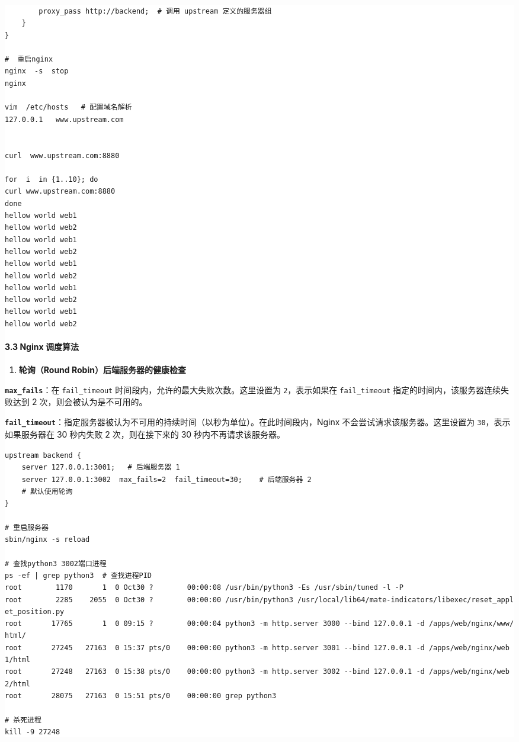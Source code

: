 ```shell
        proxy_pass http://backend;  # 调用 upstream 定义的服务器组
    }
}

#  重启nginx
nginx  -s  stop 
nginx 

vim  /etc/hosts   # 配置域名解析
127.0.0.1   www.upstream.com  


curl  www.upstream.com:8880

for  i  in {1..10}; do
curl www.upstream.com:8880
done
hellow world web1
hellow world web2
hellow world web1
hellow world web2
hellow world web1
hellow world web2
hellow world web1
hellow world web2
hellow world web1
hellow world web2
```

#### **3.3 Nginx 调度算法**

1. **轮询（Round Robin）后端服务器的健康检查**

**`max_fails`**：在 `fail_timeout` 时间段内，允许的最大失败次数。这里设置为 `2`，表示如果在 `fail_timeout` 指定的时间内，该服务器连续失败达到 2 次，则会被认为是不可用的。

**`fail_timeout`**：指定服务器被认为不可用的持续时间（以秒为单位）。在此时间段内，Nginx 不会尝试请求该服务器。这里设置为 `30`，表示如果服务器在 30 秒内失败 2 次，则在接下来的 30 秒内不再请求该服务器。

```shell
upstream backend {
    server 127.0.0.1:3001;   # 后端服务器 1
    server 127.0.0.1:3002  max_fails=2  fail_timeout=30;    # 后端服务器 2
    # 默认使用轮询
}

# 重启服务器
sbin/nginx -s reload 

# 查找python3 3002端口进程
ps -ef | grep python3  # 查找进程PID
root        1170       1  0 Oct30 ?        00:00:08 /usr/bin/python3 -Es /usr/sbin/tuned -l -P
root        2285    2055  0 Oct30 ?        00:00:00 /usr/bin/python3 /usr/local/lib64/mate-indicators/libexec/reset_applet_position.py
root       17765       1  0 09:15 ?        00:00:04 python3 -m http.server 3000 --bind 127.0.0.1 -d /apps/web/nginx/www/html/
root       27245   27163  0 15:37 pts/0    00:00:00 python3 -m http.server 3001 --bind 127.0.0.1 -d /apps/web/nginx/web1/html
root       27248   27163  0 15:38 pts/0    00:00:00 python3 -m http.server 3002 --bind 127.0.0.1 -d /apps/web/nginx/web2/html
root       28075   27163  0 15:51 pts/0    00:00:00 grep python3

# 杀死进程
kill -9 27248

```